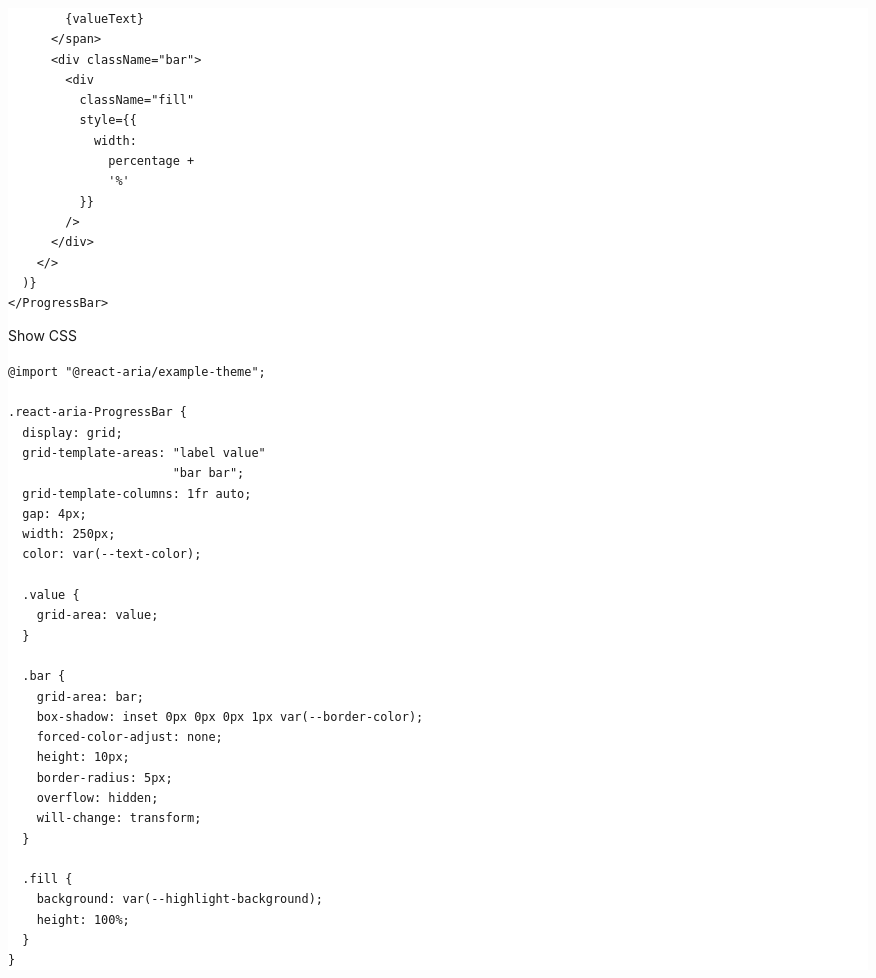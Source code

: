```
        {valueText}
      </span>
      <div className="bar">
        <div
          className="fill"
          style={{
            width:
              percentage +
              '%'
          }}
        />
      </div>
    </>
  )}
</ProgressBar>
```

Show CSS

```
@import "@react-aria/example-theme";

.react-aria-ProgressBar {
  display: grid;
  grid-template-areas: "label value"
                       "bar bar";
  grid-template-columns: 1fr auto;
  gap: 4px;
  width: 250px;
  color: var(--text-color);

  .value {
    grid-area: value;
  }

  .bar {
    grid-area: bar;
    box-shadow: inset 0px 0px 0px 1px var(--border-color);
    forced-color-adjust: none;
    height: 10px;
    border-radius: 5px;
    overflow: hidden;
    will-change: transform;
  }

  .fill {
    background: var(--highlight-background);
    height: 100%;
  }
}
```
